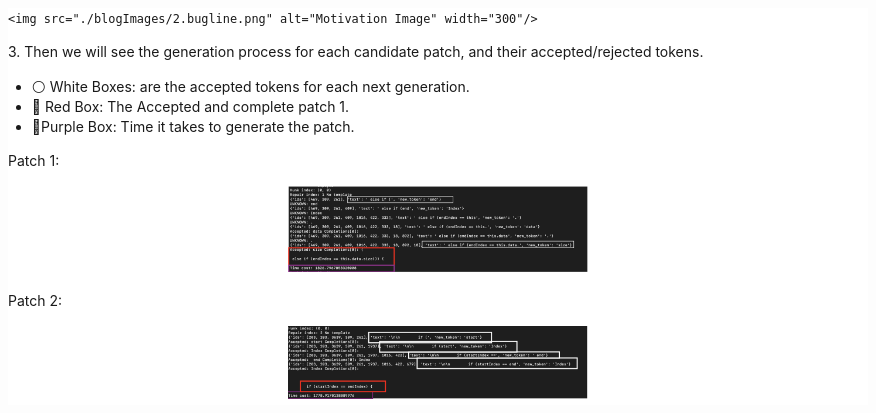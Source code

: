     <img src="./blogImages/2.bugline.png" alt="Motivation Image" width="300"/>
</p>
3. Then we will see the generation process for each candidate patch, and their accepted/rejected tokens. 

<ul>
 <li> ⚪ White Boxes: are the accepted tokens for each next generation. </li>
<li>🔺 Red Box: The Accepted and complete patch 1. </li>
 <li>👾Purple Box: Time it takes to generate the patch. </li>
</ul>
Patch 1: 
<p align="center">
    <img src="./blogImages/patch1.png" alt="Motivation Image" width="300"/>
</p>
Patch 2: 
<p align="center">
    <img src="./blogImages/patch2.png" alt="Motivation Image" width="300"/>